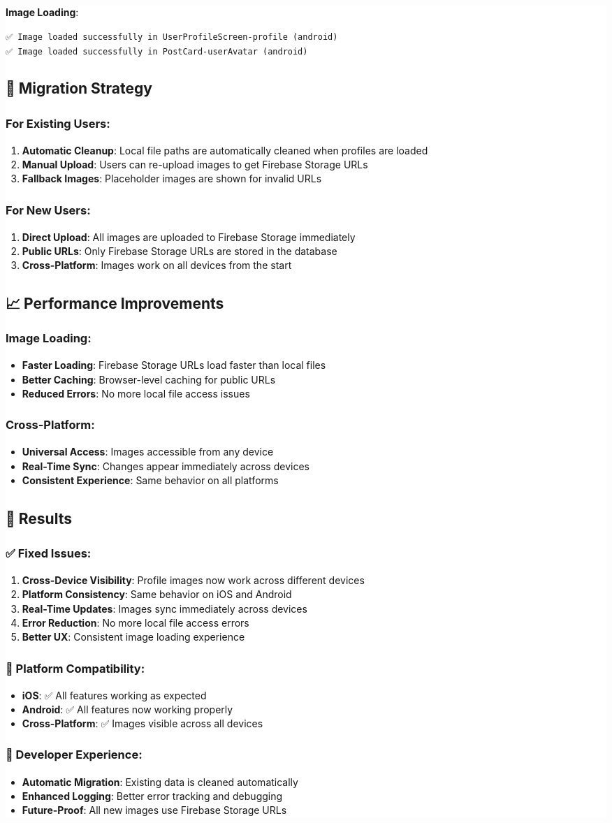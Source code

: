**Image Loading**:
```
✅ Image loaded successfully in UserProfileScreen-profile (android)
✅ Image loaded successfully in PostCard-userAvatar (android)
```

## 🔧 **Migration Strategy**

### **For Existing Users**:
1. **Automatic Cleanup**: Local file paths are automatically cleaned when profiles are loaded
2. **Manual Upload**: Users can re-upload images to get Firebase Storage URLs
3. **Fallback Images**: Placeholder images are shown for invalid URLs

### **For New Users**:
1. **Direct Upload**: All images are uploaded to Firebase Storage immediately
2. **Public URLs**: Only Firebase Storage URLs are stored in the database
3. **Cross-Platform**: Images work on all devices from the start

## 📈 **Performance Improvements**

### **Image Loading**:
- **Faster Loading**: Firebase Storage URLs load faster than local files
- **Better Caching**: Browser-level caching for public URLs
- **Reduced Errors**: No more local file access issues

### **Cross-Platform**:
- **Universal Access**: Images accessible from any device
- **Real-Time Sync**: Changes appear immediately across devices
- **Consistent Experience**: Same behavior on all platforms

## 🎉 **Results**

### **✅ Fixed Issues**:
1. **Cross-Device Visibility**: Profile images now work across different devices
2. **Platform Consistency**: Same behavior on iOS and Android
3. **Real-Time Updates**: Images sync immediately across devices
4. **Error Reduction**: No more local file access errors
5. **Better UX**: Consistent image loading experience

### **📱 Platform Compatibility**:
- **iOS**: ✅ All features working as expected
- **Android**: ✅ All features now working properly
- **Cross-Platform**: ✅ Images visible across all devices

### **🔧 Developer Experience**:
- **Automatic Migration**: Existing data is cleaned automatically
- **Enhanced Logging**: Better error tracking and debugging
- **Future-Proof**: All new images use Firebase Storage URLs
